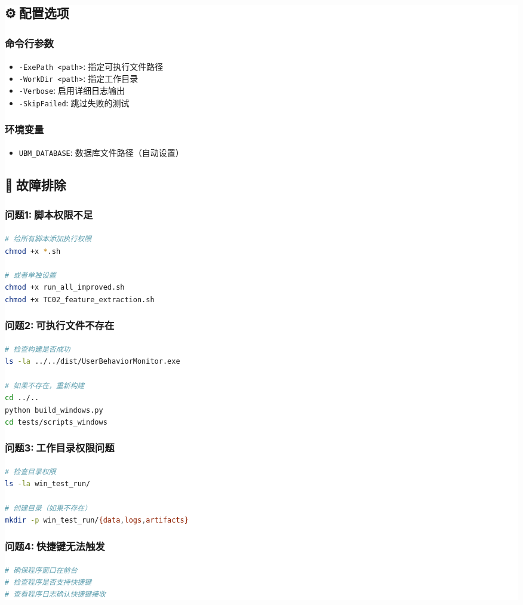 ## ⚙️ 配置选项

### **命令行参数**
- `-ExePath <path>`: 指定可执行文件路径
- `-WorkDir <path>`: 指定工作目录
- `-Verbose`: 启用详细日志输出
- `-SkipFailed`: 跳过失败的测试

### **环境变量**
- `UBM_DATABASE`: 数据库文件路径（自动设置）

## 🔧 故障排除

### **问题1: 脚本权限不足**
```bash
# 给所有脚本添加执行权限
chmod +x *.sh

# 或者单独设置
chmod +x run_all_improved.sh
chmod +x TC02_feature_extraction.sh
```

### **问题2: 可执行文件不存在**
```bash
# 检查构建是否成功
ls -la ../../dist/UserBehaviorMonitor.exe

# 如果不存在，重新构建
cd ../..
python build_windows.py
cd tests/scripts_windows
```

### **问题3: 工作目录权限问题**
```bash
# 检查目录权限
ls -la win_test_run/

# 创建目录（如果不存在）
mkdir -p win_test_run/{data,logs,artifacts}
```

### **问题4: 快捷键无法触发**
```bash
# 确保程序窗口在前台
# 检查程序是否支持快捷键
# 查看程序日志确认快捷键接收
```
